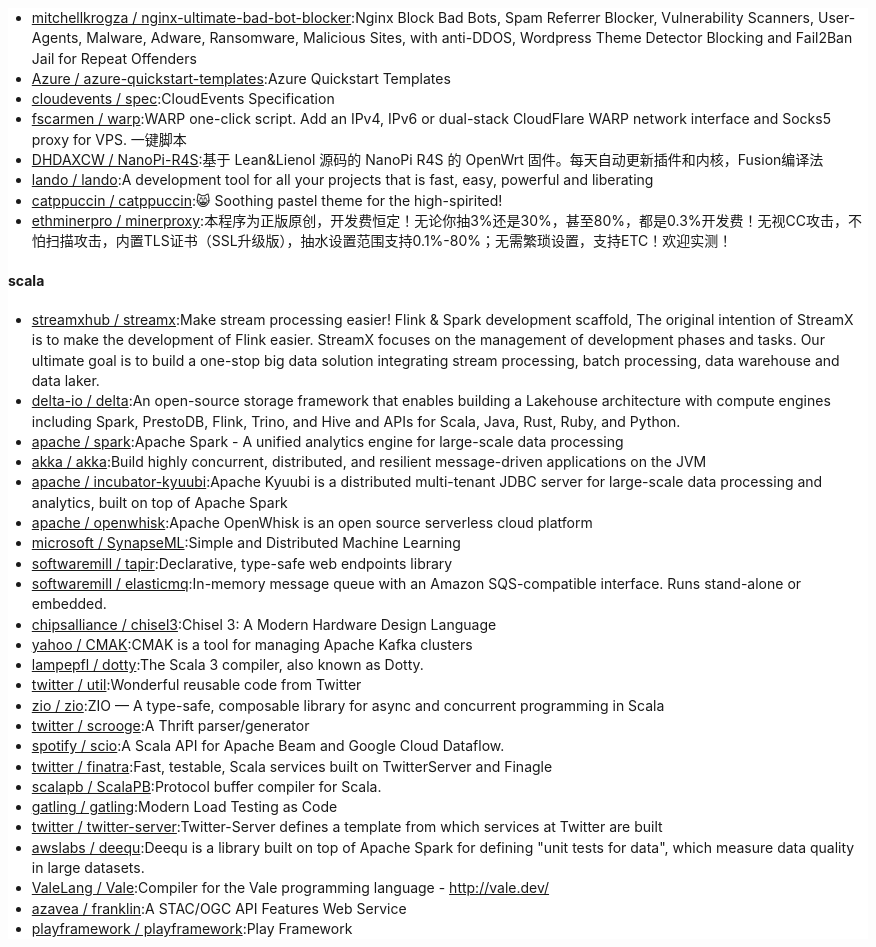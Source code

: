 * [mitchellkrogza / nginx-ultimate-bad-bot-blocker](https://github.com/mitchellkrogza/nginx-ultimate-bad-bot-blocker):Nginx Block Bad Bots, Spam Referrer Blocker, Vulnerability Scanners, User-Agents, Malware, Adware, Ransomware, Malicious Sites, with anti-DDOS, Wordpress Theme Detector Blocking and Fail2Ban Jail for Repeat Offenders
* [Azure / azure-quickstart-templates](https://github.com/Azure/azure-quickstart-templates):Azure Quickstart Templates
* [cloudevents / spec](https://github.com/cloudevents/spec):CloudEvents Specification
* [fscarmen / warp](https://github.com/fscarmen/warp):WARP one-click script. Add an IPv4, IPv6 or dual-stack CloudFlare WARP network interface and Socks5 proxy for VPS. 一键脚本
* [DHDAXCW / NanoPi-R4S](https://github.com/DHDAXCW/NanoPi-R4S):基于 Lean&Lienol 源码的 NanoPi R4S 的 OpenWrt 固件。每天自动更新插件和内核，Fusion编译法
* [lando / lando](https://github.com/lando/lando):A development tool for all your projects that is fast, easy, powerful and liberating
* [catppuccin / catppuccin](https://github.com/catppuccin/catppuccin):😸 Soothing pastel theme for the high-spirited!
* [ethminerpro / minerproxy](https://github.com/ethminerpro/minerproxy):本程序为正版原创，开发费恒定！无论你抽3%还是30%，甚至80%，都是0.3%开发费！无视CC攻击，不怕扫描攻击，内置TLS证书（SSL升级版），抽水设置范围支持0.1%-80%；无需繁琐设置，支持ETC！欢迎实测！

#### scala
* [streamxhub / streamx](https://github.com/streamxhub/streamx):Make stream processing easier! Flink & Spark development scaffold, The original intention of StreamX is to make the development of Flink easier. StreamX focuses on the management of development phases and tasks. Our ultimate goal is to build a one-stop big data solution integrating stream processing, batch processing, data warehouse and data laker.
* [delta-io / delta](https://github.com/delta-io/delta):An open-source storage framework that enables building a Lakehouse architecture with compute engines including Spark, PrestoDB, Flink, Trino, and Hive and APIs for Scala, Java, Rust, Ruby, and Python.
* [apache / spark](https://github.com/apache/spark):Apache Spark - A unified analytics engine for large-scale data processing
* [akka / akka](https://github.com/akka/akka):Build highly concurrent, distributed, and resilient message-driven applications on the JVM
* [apache / incubator-kyuubi](https://github.com/apache/incubator-kyuubi):Apache Kyuubi is a distributed multi-tenant JDBC server for large-scale data processing and analytics, built on top of Apache Spark
* [apache / openwhisk](https://github.com/apache/openwhisk):Apache OpenWhisk is an open source serverless cloud platform
* [microsoft / SynapseML](https://github.com/microsoft/SynapseML):Simple and Distributed Machine Learning
* [softwaremill / tapir](https://github.com/softwaremill/tapir):Declarative, type-safe web endpoints library
* [softwaremill / elasticmq](https://github.com/softwaremill/elasticmq):In-memory message queue with an Amazon SQS-compatible interface. Runs stand-alone or embedded.
* [chipsalliance / chisel3](https://github.com/chipsalliance/chisel3):Chisel 3: A Modern Hardware Design Language
* [yahoo / CMAK](https://github.com/yahoo/CMAK):CMAK is a tool for managing Apache Kafka clusters
* [lampepfl / dotty](https://github.com/lampepfl/dotty):The Scala 3 compiler, also known as Dotty.
* [twitter / util](https://github.com/twitter/util):Wonderful reusable code from Twitter
* [zio / zio](https://github.com/zio/zio):ZIO — A type-safe, composable library for async and concurrent programming in Scala
* [twitter / scrooge](https://github.com/twitter/scrooge):A Thrift parser/generator
* [spotify / scio](https://github.com/spotify/scio):A Scala API for Apache Beam and Google Cloud Dataflow.
* [twitter / finatra](https://github.com/twitter/finatra):Fast, testable, Scala services built on TwitterServer and Finagle
* [scalapb / ScalaPB](https://github.com/scalapb/ScalaPB):Protocol buffer compiler for Scala.
* [gatling / gatling](https://github.com/gatling/gatling):Modern Load Testing as Code
* [twitter / twitter-server](https://github.com/twitter/twitter-server):Twitter-Server defines a template from which services at Twitter are built
* [awslabs / deequ](https://github.com/awslabs/deequ):Deequ is a library built on top of Apache Spark for defining "unit tests for data", which measure data quality in large datasets.
* [ValeLang / Vale](https://github.com/ValeLang/Vale):Compiler for the Vale programming language - http://vale.dev/
* [azavea / franklin](https://github.com/azavea/franklin):A STAC/OGC API Features Web Service
* [playframework / playframework](https://github.com/playframework/playframework):Play Framework